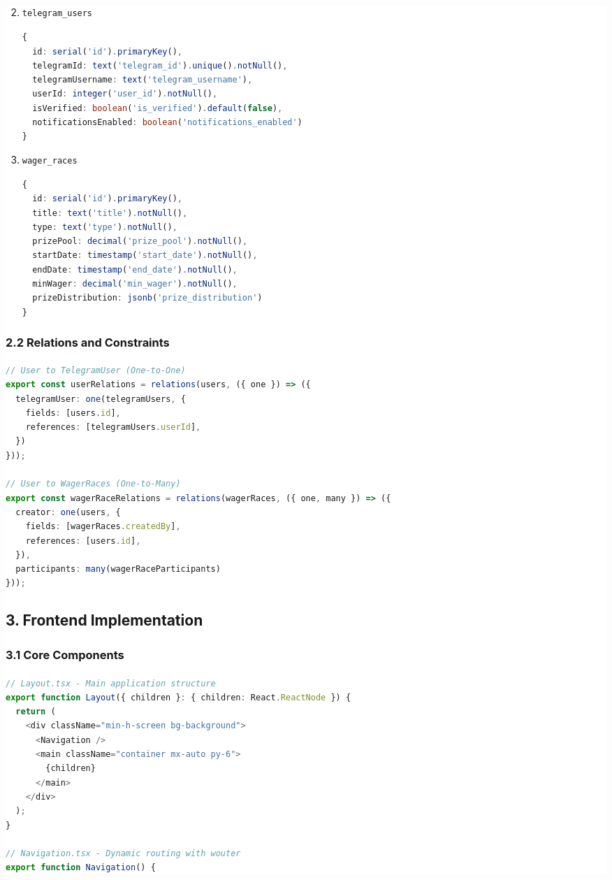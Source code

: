 2. `telegram_users`
   ```typescript
   {
     id: serial('id').primaryKey(),
     telegramId: text('telegram_id').unique().notNull(),
     telegramUsername: text('telegram_username'),
     userId: integer('user_id').notNull(),
     isVerified: boolean('is_verified').default(false),
     notificationsEnabled: boolean('notifications_enabled')
   }
   ```

3. `wager_races`
   ```typescript
   {
     id: serial('id').primaryKey(),
     title: text('title').notNull(),
     type: text('type').notNull(),
     prizePool: decimal('prize_pool').notNull(),
     startDate: timestamp('start_date').notNull(),
     endDate: timestamp('end_date').notNull(),
     minWager: decimal('min_wager').notNull(),
     prizeDistribution: jsonb('prize_distribution')
   }
   ```

### 2.2 Relations and Constraints
```typescript
// User to TelegramUser (One-to-One)
export const userRelations = relations(users, ({ one }) => ({
  telegramUser: one(telegramUsers, {
    fields: [users.id],
    references: [telegramUsers.userId],
  })
}));

// User to WagerRaces (One-to-Many)
export const wagerRaceRelations = relations(wagerRaces, ({ one, many }) => ({
  creator: one(users, {
    fields: [wagerRaces.createdBy],
    references: [users.id],
  }),
  participants: many(wagerRaceParticipants)
}));
```

## 3. Frontend Implementation

### 3.1 Core Components
```typescript
// Layout.tsx - Main application structure
export function Layout({ children }: { children: React.ReactNode }) {
  return (
    <div className="min-h-screen bg-background">
      <Navigation />
      <main className="container mx-auto py-6">
        {children}
      </main>
    </div>
  );
}

// Navigation.tsx - Dynamic routing with wouter
export function Navigation() {
```